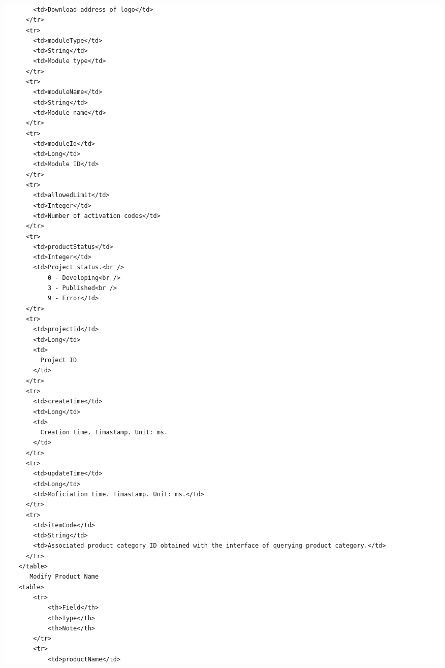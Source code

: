             <td>Download address of logo</td>
          </tr>
          <tr>
            <td>moduleType</td>
            <td>String</td>
            <td>Module type</td>
          </tr>
          <tr>
            <td>moduleName</td>
            <td>String</td>
            <td>Module name</td>
          </tr>
          <tr>
            <td>moduleId</td>
            <td>Long</td>
            <td>Module ID</td>
          </tr>
          <tr>
            <td>allowedLimit</td>
            <td>Integer</td>
            <td>Number of activation codes</td>
          </tr>
          <tr>
            <td>productStatus</td>
            <td>Integer</td>
            <td>Project status.<br />
                0 - Developing<br />
                3 - Published<br />
                9 - Error</td>
          </tr>
          <tr>
            <td>projectId</td>
            <td>Long</td>
            <td>
              Project ID
            </td>
          </tr>
          <tr>
            <td>createTime</td>
            <td>Long</td>
            <td>
              Creation time. Timastamp. Unit: ms.
            </td>
          </tr>
          <tr>
            <td>updateTime</td>
            <td>Long</td>
            <td>Moficiation time. Timastamp. Unit: ms.</td>
          </tr>
          <tr>
            <td>itemCode</td>
            <td>String</td>
            <td>Associated product category ID obtained with the interface of querying product category.</td>
          </tr>
        </table>
           Modify Product Name
        <table>
            <tr>
                <th>Field</th>
                <th>Type</th>
                <th>Note</th>
            </tr>
            <tr>
                <td>productName</td>